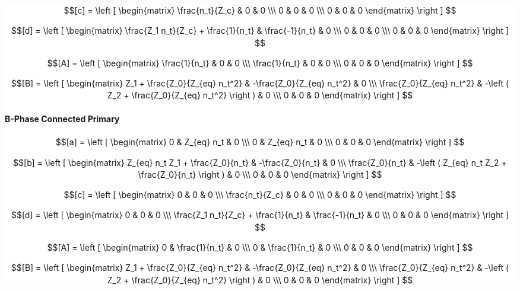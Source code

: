   


$$[c] = \left [ \begin{matrix} \frac{n_t}{Z_c} & 0 & 0 \\\ 0 & 0 & 0 \\\ 0 & 0 & 0 \end{matrix} \right ] 
$$

  


$$[d] = \left [ \begin{matrix} \frac{Z_1 n_t}{Z_c} + \frac{1}{n_t} & \frac{-1}{n_t} & 0 \\\ 0 & 0 & 0 \\\ 0 & 0 & 0 \end{matrix} \right ] 
$$

  


$$[A] = \left [ \begin{matrix} \frac{1}{n_t} & 0 & 0 \\\ \frac{1}{n_t} & 0 & 0 \\\ 0 & 0 & 0 \end{matrix} \right ] 
$$

  


$$[B] = \left [ \begin{matrix} Z_1 + \frac{Z_0}{Z_{eq} n_t^2} & -\frac{Z_0}{Z_{eq} n_t^2} & 0 \\\ \frac{Z_0}{Z_{eq} n_t^2} & -\left ( Z_2 + \frac{Z_0}{Z_{eq} n_t^2} \right ) & 0 \\\ 0 & 0 & 0 \end{matrix} \right ] 
$$

#### B-Phase Connected Primary

$$[a] = \left [ \begin{matrix} 0 & Z_{eq} n_t & 0 \\\ 0 & Z_{eq} n_t & 0 \\\ 0 & 0 & 0 \end{matrix} \right ] 
$$

  


$$[b] = \left [ \begin{matrix} Z_{eq} n_t Z_1 + \frac{Z_0}{n_t} & -\frac{Z_0}{n_t} & 0 \\\ \frac{Z_0}{n_t} & -\left ( Z_{eq} n_t Z_2 + \frac{Z_0}{n_t} \right ) & 0 \\\ 0 & 0 & 0 \end{matrix} \right ] 
$$

  


$$[c] = \left [ \begin{matrix} 0 & 0 & 0 \\\ \frac{n_t}{Z_c} & 0 & 0 \\\ 0 & 0 & 0 \end{matrix} \right ] 
$$

  


$$[d] = \left [ \begin{matrix} 0 & 0 & 0 \\\ \frac{Z_1 n_t}{Z_c} + \frac{1}{n_t} & \frac{-1}{n_t} & 0 \\\ 0 & 0 & 0 \end{matrix} \right ] 
$$

  


$$[A] = \left [ \begin{matrix} 0 & \frac{1}{n_t} & 0 \\\ 0 & \frac{1}{n_t} & 0 \\\ 0 & 0 & 0 \end{matrix} \right ] 
$$

  


$$[B] = \left [ \begin{matrix} Z_1 + \frac{Z_0}{Z_{eq} n_t^2} & -\frac{Z_0}{Z_{eq} n_t^2} & 0 \\\ \frac{Z_0}{Z_{eq} n_t^2} & -\left ( Z_2 + \frac{Z_0}{Z_{eq} n_t^2} \right ) & 0 \\\ 0 & 0 & 0 \end{matrix} \right ] 
$$
